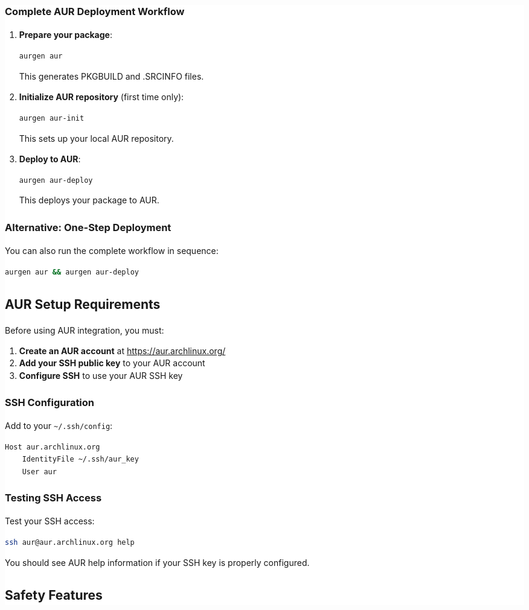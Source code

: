 ### Complete AUR Deployment Workflow

1. **Prepare your package**:
   ```bash
   aurgen aur
   ```
   This generates PKGBUILD and .SRCINFO files.

2. **Initialize AUR repository** (first time only):
   ```bash
   aurgen aur-init
   ```
   This sets up your local AUR repository.

3. **Deploy to AUR**:
   ```bash
   aurgen aur-deploy
   ```
   This deploys your package to AUR.

### Alternative: One-Step Deployment

You can also run the complete workflow in sequence:

```bash
aurgen aur && aurgen aur-deploy
```

## AUR Setup Requirements

Before using AUR integration, you must:

1. **Create an AUR account** at https://aur.archlinux.org/
2. **Add your SSH public key** to your AUR account
3. **Configure SSH** to use your AUR SSH key

### SSH Configuration

Add to your `~/.ssh/config`:

```
Host aur.archlinux.org
    IdentityFile ~/.ssh/aur_key
    User aur
```

### Testing SSH Access

Test your SSH access:

```bash
ssh aur@aur.archlinux.org help
```

You should see AUR help information if your SSH key is properly configured.

## Safety Features
